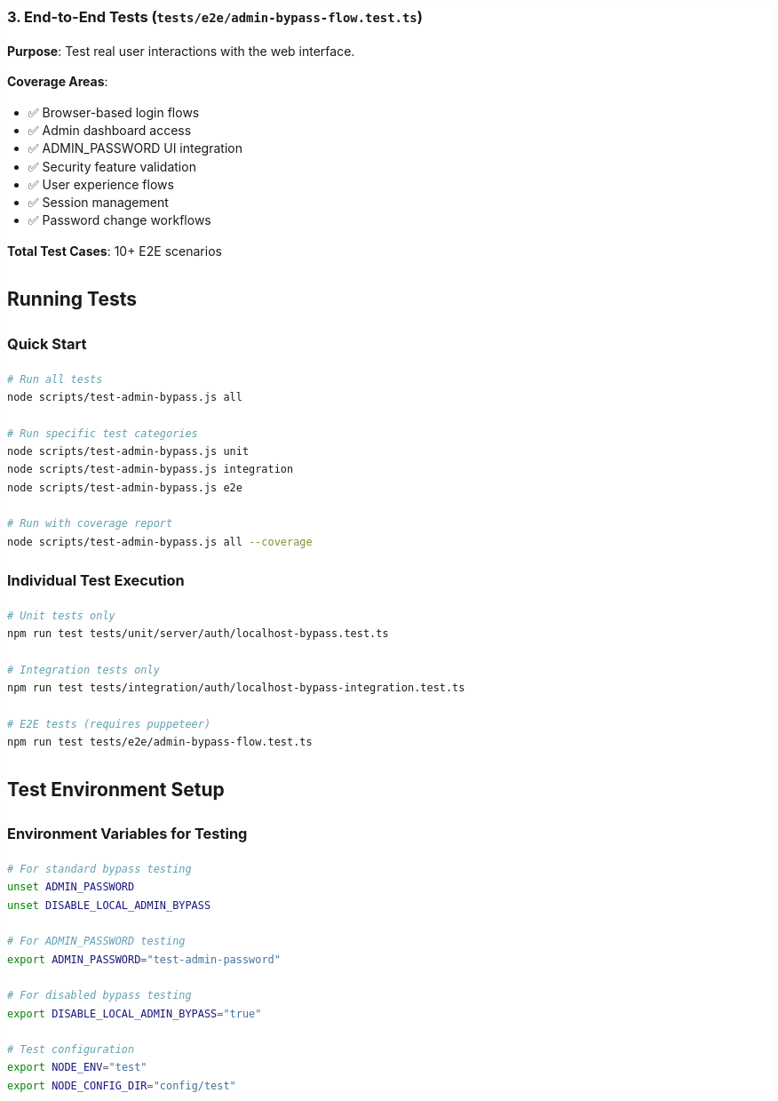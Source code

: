 ### 3. End-to-End Tests (`tests/e2e/admin-bypass-flow.test.ts`)

**Purpose**: Test real user interactions with the web interface.

**Coverage Areas**:
- ✅ Browser-based login flows
- ✅ Admin dashboard access
- ✅ ADMIN_PASSWORD UI integration
- ✅ Security feature validation
- ✅ User experience flows
- ✅ Session management
- ✅ Password change workflows

**Total Test Cases**: 10+ E2E scenarios

## Running Tests

### Quick Start

```bash
# Run all tests
node scripts/test-admin-bypass.js all

# Run specific test categories
node scripts/test-admin-bypass.js unit
node scripts/test-admin-bypass.js integration
node scripts/test-admin-bypass.js e2e

# Run with coverage report
node scripts/test-admin-bypass.js all --coverage
```

### Individual Test Execution

```bash
# Unit tests only
npm run test tests/unit/server/auth/localhost-bypass.test.ts

# Integration tests only
npm run test tests/integration/auth/localhost-bypass-integration.test.ts

# E2E tests (requires puppeteer)
npm run test tests/e2e/admin-bypass-flow.test.ts
```

## Test Environment Setup

### Environment Variables for Testing

```bash
# For standard bypass testing
unset ADMIN_PASSWORD
unset DISABLE_LOCAL_ADMIN_BYPASS

# For ADMIN_PASSWORD testing
export ADMIN_PASSWORD="test-admin-password"

# For disabled bypass testing
export DISABLE_LOCAL_ADMIN_BYPASS="true"

# Test configuration
export NODE_ENV="test"
export NODE_CONFIG_DIR="config/test"
```